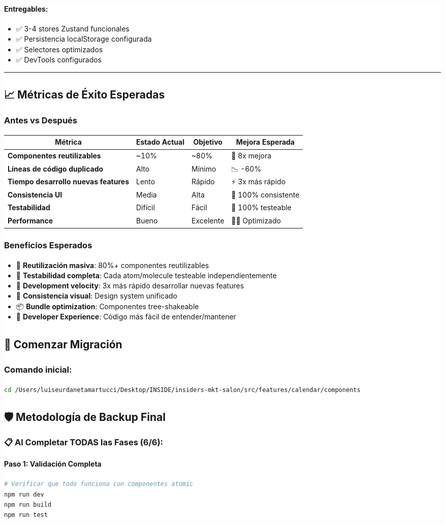 #### **Entregables:**
- ✅ 3-4 stores Zustand funcionales
- ✅ Persistencia localStorage configurada
- ✅ Selectores optimizados
- ✅ DevTools configurados

---

## 📈 Métricas de Éxito Esperadas

### **Antes vs Después**
| Métrica | Estado Actual | Objetivo | Mejora Esperada |
|---------|---------------|----------|-----------------|
| **Componentes reutilizables** | ~10% | ~80% | 🚀 8x mejora |
| **Líneas de código duplicado** | Alto | Mínimo | 📉 -60% |
| **Tiempo desarrollo nuevas features** | Lento | Rápido | ⚡ 3x más rápido |
| **Consistencia UI** | Media | Alta | 🎨 100% consistente |
| **Testabilidad** | Difícil | Fácil | 🧪 100% testeable |
| **Performance** | Bueno | Excelente | 🏃‍♂️ Optimizado |

### **Beneficios Esperados**
- 🔄 **Reutilización masiva**: 80%+ componentes reutilizables
- 🧪 **Testabilidad completa**: Cada atom/molecule testeable independientemente
- 🚀 **Development velocity**: 3x más rápido desarrollar nuevas features
- 🎨 **Consistencia visual**: Design system unificado 
- 📦 **Bundle optimization**: Componentes tree-shakeable
- 👥 **Developer Experience**: Código más fácil de entender/mantener

## 🎯 Comenzar Migración

### **Comando inicial:**
```bash
cd /Users/luiseurdanetamartucci/Desktop/INSIDE/insiders-mkt-salon/src/features/calendar/components
```

## 🛡️ Metodología de Backup Final

### **📋 Al Completar TODAS las Fases (6/6):**

#### **Paso 1: Validación Completa**
```bash
# Verificar que todo funciona con componentes atomic
npm run dev
npm run build  
npm run test
```
